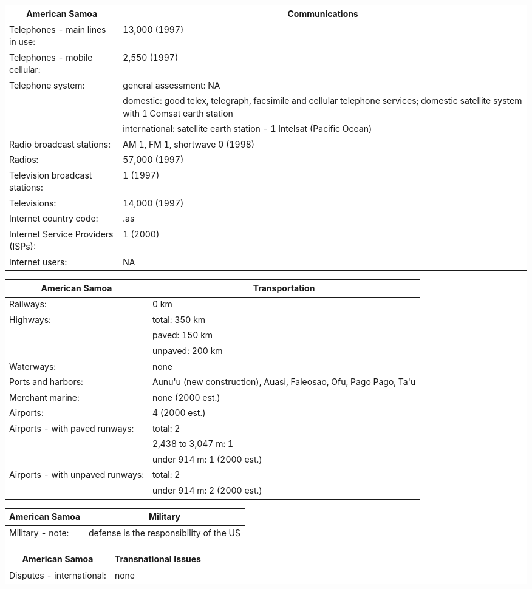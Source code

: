 | American Samoa | Communications |
| --- | --- |
| Telephones - main lines in use: | 13,000 (1997) |
| Telephones - mobile cellular: | 2,550 (1997) |
| Telephone system: | general assessment: NA |
| | domestic: good telex, telegraph, facsimile and cellular telephone services; domestic satellite system with 1 Comsat earth station |
| | international: satellite earth station - 1 Intelsat (Pacific Ocean) |
| Radio broadcast stations: | AM 1, FM 1, shortwave 0 (1998) |
| Radios: | 57,000 (1997) |
| Television broadcast stations: | 1 (1997) |
| Televisions: | 14,000 (1997) |
| Internet country code: | .as |
| Internet Service Providers (ISPs): | 1 (2000) |
| Internet users: | NA |

| American Samoa | Transportation |
| --- | --- |
| Railways: | 0 km |
| Highways: | total: 350 km |
| | paved: 150 km |
| | unpaved: 200 km |
| Waterways: | none |
| Ports and harbors: | Aunu'u (new construction), Auasi, Faleosao, Ofu, Pago Pago, Ta'u |
| Merchant marine: | none (2000 est.) |
| Airports: | 4 (2000 est.) |
| Airports - with paved runways: | total: 2 |
| | 2,438 to 3,047 m: 1 |
| | under 914 m: 1 (2000 est.) |
| Airports - with unpaved runways: | total: 2 |
| | under 914 m: 2 (2000 est.) |

| American Samoa | Military |
| --- | --- |
| Military - note: | defense is the responsibility of the US |

| American Samoa | Transnational Issues |
| --- | --- |
| Disputes - international: | none |
